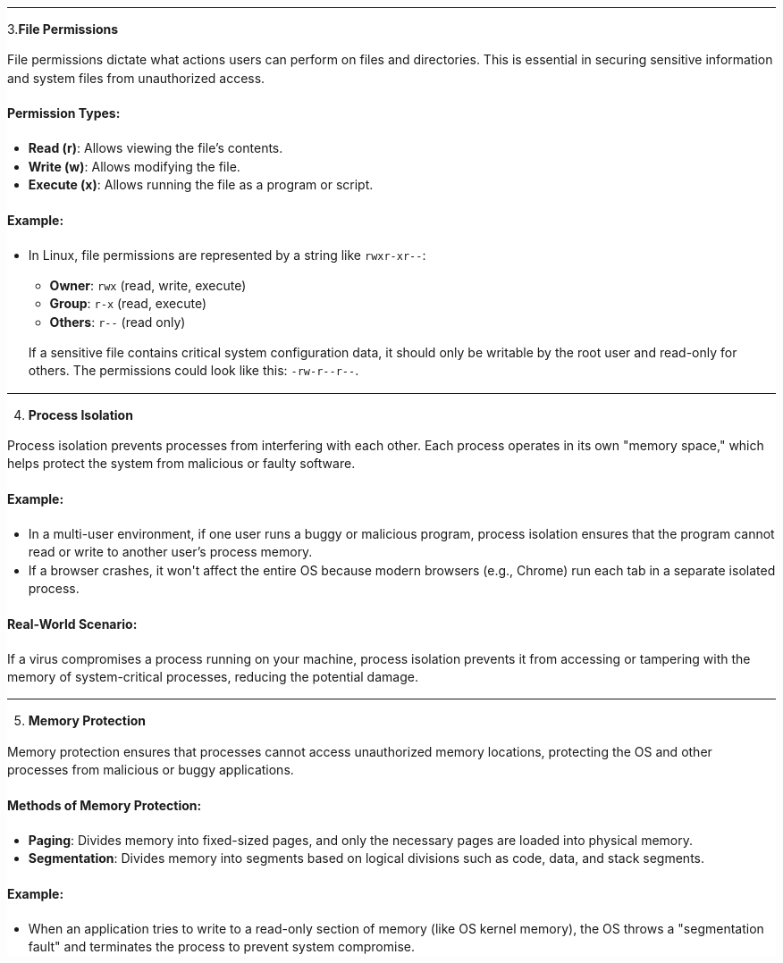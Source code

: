 
---
3.**File Permissions**

File permissions dictate what actions users can perform on files and directories. This is essential in securing sensitive information and system files from unauthorized access.

#### Permission Types:
- **Read (r)**: Allows viewing the file’s contents.
- **Write (w)**: Allows modifying the file.
- **Execute (x)**: Allows running the file as a program or script.

#### Example:
- In Linux, file permissions are represented by a string like `rwxr-xr--`:
  - **Owner**: `rwx` (read, write, execute)
  - **Group**: `r-x` (read, execute)
  - **Others**: `r--` (read only)

  If a sensitive file contains critical system configuration data, it should only be writable by the root user and read-only for others. The permissions could look like this: `-rw-r--r--`.

---
4. **Process Isolation**

Process isolation prevents processes from interfering with each other. Each process operates in its own "memory space," which helps protect the system from malicious or faulty software.

#### Example:
- In a multi-user environment, if one user runs a buggy or malicious program, process isolation ensures that the program cannot read or write to another user’s process memory.
- If a browser crashes, it won't affect the entire OS because modern browsers (e.g., Chrome) run each tab in a separate isolated process.

#### **Real-World Scenario**:
If a virus compromises a process running on your machine, process isolation prevents it from accessing or tampering with the memory of system-critical processes, reducing the potential damage.

---


5. **Memory Protection**

Memory protection ensures that processes cannot access unauthorized memory locations, protecting the OS and other processes from malicious or buggy applications.

#### Methods of Memory Protection:
- **Paging**: Divides memory into fixed-sized pages, and only the necessary pages are loaded into physical memory.
- **Segmentation**: Divides memory into segments based on logical divisions such as code, data, and stack segments.

#### Example:
- When an application tries to write to a read-only section of memory (like OS kernel memory), the OS throws a "segmentation fault" and terminates the process to prevent system compromise.
